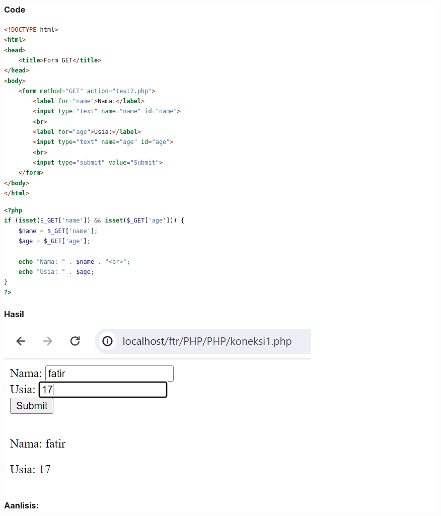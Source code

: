 ### Code
```html
<!DOCTYPE html>
<html>
<head>
    <title>Form GET</title>
</head>
<body>
    <form method="GET" action="test2.php">
        <label for="name">Nama:</label>
        <input type="text" name="name" id="name">
        <br>
        <label for="age">Usia:</label>
        <input type="text" name="age" id="age">
        <br>
        <input type="submit" value="Submit">
    </form>
</body>
</html>
```

```php
<?php
if (isset($_GET['name']) && isset($_GET['age'])) {
    $name = $_GET['name'];
    $age = $_GET['age'];
  
    echo "Nama: " . $name . "<br>";
    echo "Usia: " . $age;
}
?>
```

### Hasil
![](Asetphp/21.png)

![](Asetphp/20.png)
### Aanlisis:
